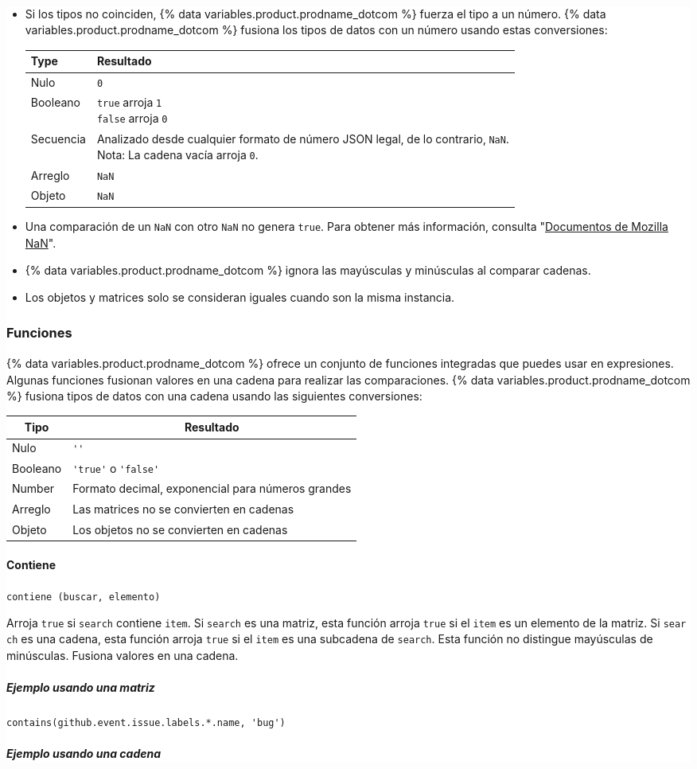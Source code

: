 * Si los tipos no coinciden, {% data variables.product.prodname_dotcom %} fuerza el tipo a un número. {% data variables.product.prodname_dotcom %} fusiona los tipos de datos con un número usando estas conversiones:

  | Type      | Resultado                                                                                                                      |
  | --------- | ------------------------------------------------------------------------------------------------------------------------------ |
  | Nulo      | `0`                                                                                                                            |
  | Booleano  | `true` arroja `1` <br /> `false` arroja `0`                                                                              |
  | Secuencia | Analizado desde cualquier formato de número JSON legal, de lo contrario, `NaN`. <br /> Nota: La cadena vacía arroja `0`. |
  | Arreglo   | `NaN`                                                                                                                          |
  | Objeto    | `NaN`                                                                                                                          |
* Una comparación de un `NaN` con otro `NaN` no genera `true`. Para obtener más información, consulta "[Documentos de Mozilla NaN](https://developer.mozilla.org/en-US/docs/Web/JavaScript/Reference/Global_Objects/NaN)".
* {% data variables.product.prodname_dotcom %} ignora las mayúsculas y minúsculas al comparar cadenas.
* Los objetos y matrices solo se consideran iguales cuando son la misma instancia.

### Funciones

{% data variables.product.prodname_dotcom %} ofrece un conjunto de funciones integradas que puedes usar en expresiones. Algunas funciones fusionan valores en una cadena para realizar las comparaciones. {% data variables.product.prodname_dotcom %} fusiona tipos de datos con una cadena usando las siguientes conversiones:

| Tipo     | Resultado                                         |
| -------- | ------------------------------------------------- |
| Nulo     | `''`                                              |
| Booleano | `'true'` o `'false'`                              |
| Number   | Formato decimal, exponencial para números grandes |
| Arreglo  | Las matrices no se convierten en cadenas          |
| Objeto   | Los objetos no se convierten en cadenas           |

#### Contiene

`contiene (buscar, elemento)`

Arroja `true` si `search` contiene `item`. Si `search` es una matriz, esta función arroja `true` si el `item` es un elemento de la matriz. Si `search` es una cadena, esta función arroja `true` si el `item` es una subcadena de `search`. Esta función no distingue mayúsculas de minúsculas. Fusiona valores en una cadena.

##### Ejemplo usando una matriz

`contains(github.event.issue.labels.*.name, 'bug')`

##### Ejemplo usando una cadena
